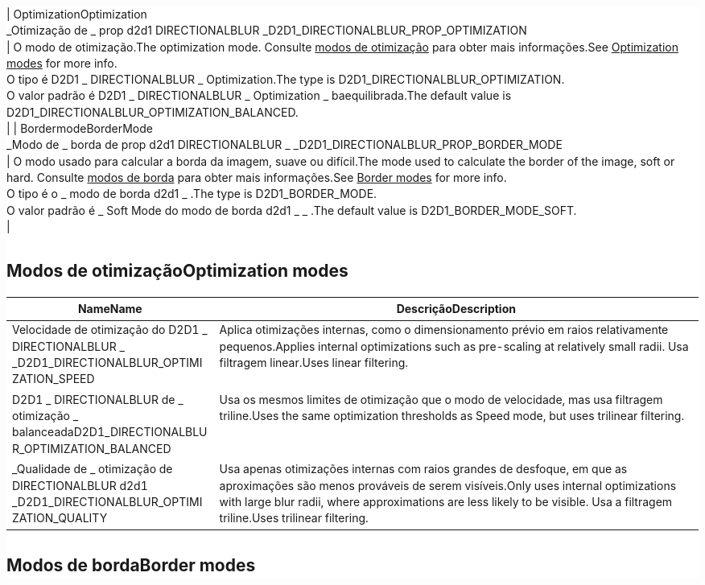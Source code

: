| <span data-ttu-id="e00e1-139">Optimization</span><span class="sxs-lookup"><span data-stu-id="e00e1-139">Optimization</span></span><br/> <span data-ttu-id="e00e1-140">\_Otimização de \_ prop d2d1 DIRECTIONALBLUR \_</span><span class="sxs-lookup"><span data-stu-id="e00e1-140">D2D1\_DIRECTIONALBLUR\_PROP\_OPTIMIZATION</span></span><br/>             | <span data-ttu-id="e00e1-141">O modo de otimização.</span><span class="sxs-lookup"><span data-stu-id="e00e1-141">The optimization mode.</span></span> <span data-ttu-id="e00e1-142">Consulte [modos de otimização](#optimization-modes) para obter mais informações.</span><span class="sxs-lookup"><span data-stu-id="e00e1-142">See [Optimization modes](#optimization-modes) for more info.</span></span><br/> <span data-ttu-id="e00e1-143">O tipo é D2D1 \_ DIRECTIONALBLUR \_ Optimization.</span><span class="sxs-lookup"><span data-stu-id="e00e1-143">The type is D2D1\_DIRECTIONALBLUR\_OPTIMIZATION.</span></span><br/> <span data-ttu-id="e00e1-144">O valor padrão é D2D1 \_ DIRECTIONALBLUR \_ Optimization \_ baequilibrada.</span><span class="sxs-lookup"><span data-stu-id="e00e1-144">The default value is D2D1\_DIRECTIONALBLUR\_OPTIMIZATION\_BALANCED.</span></span> <br/>                                                                                                                                                         |
| <span data-ttu-id="e00e1-145">Bordermode</span><span class="sxs-lookup"><span data-stu-id="e00e1-145">BorderMode</span></span><br/> <span data-ttu-id="e00e1-146">\_Modo de \_ borda de prop d2d1 DIRECTIONALBLUR \_ \_</span><span class="sxs-lookup"><span data-stu-id="e00e1-146">D2D1\_DIRECTIONALBLUR\_PROP\_BORDER\_MODE</span></span><br/>               | <span data-ttu-id="e00e1-147">O modo usado para calcular a borda da imagem, suave ou difícil.</span><span class="sxs-lookup"><span data-stu-id="e00e1-147">The mode used to calculate the border of the image, soft or hard.</span></span> <span data-ttu-id="e00e1-148">Consulte [modos de borda](#border-modes) para obter mais informações.</span><span class="sxs-lookup"><span data-stu-id="e00e1-148">See [Border modes](#border-modes) for more info.</span></span><br/> <span data-ttu-id="e00e1-149">O tipo é o \_ modo de borda d2d1 \_ .</span><span class="sxs-lookup"><span data-stu-id="e00e1-149">The type is D2D1\_BORDER\_MODE.</span></span><br/> <span data-ttu-id="e00e1-150">O valor padrão é \_ Soft Mode do modo de borda d2d1 \_ \_ .</span><span class="sxs-lookup"><span data-stu-id="e00e1-150">The default value is D2D1\_BORDER\_MODE\_SOFT.</span></span><br/>                                                                                                                                                                 |



 

## <a name="optimization-modes"></a><span data-ttu-id="e00e1-151">Modos de otimização</span><span class="sxs-lookup"><span data-stu-id="e00e1-151">Optimization modes</span></span>



| <span data-ttu-id="e00e1-152">Name</span><span class="sxs-lookup"><span data-stu-id="e00e1-152">Name</span></span>                                          | <span data-ttu-id="e00e1-153">Descrição</span><span class="sxs-lookup"><span data-stu-id="e00e1-153">Description</span></span>                                                                                                                           |
|-----------------------------------------------|---------------------------------------------------------------------------------------------------------------------------------------|
| <span data-ttu-id="e00e1-154">Velocidade de otimização do D2D1 \_ DIRECTIONALBLUR \_ \_</span><span class="sxs-lookup"><span data-stu-id="e00e1-154">D2D1\_DIRECTIONALBLUR\_OPTIMIZATION\_SPEED</span></span>    | <span data-ttu-id="e00e1-155">Aplica otimizações internas, como o dimensionamento prévio em raios relativamente pequenos.</span><span class="sxs-lookup"><span data-stu-id="e00e1-155">Applies internal optimizations such as pre-scaling at relatively small radii.</span></span> <span data-ttu-id="e00e1-156">Usa filtragem linear.</span><span class="sxs-lookup"><span data-stu-id="e00e1-156">Uses linear filtering.</span></span>                                  |
| <span data-ttu-id="e00e1-157">D2D1 \_ DIRECTIONALBLUR de \_ otimização \_ balanceada</span><span class="sxs-lookup"><span data-stu-id="e00e1-157">D2D1\_DIRECTIONALBLUR\_OPTIMIZATION\_BALANCED</span></span> | <span data-ttu-id="e00e1-158">Usa os mesmos limites de otimização que o modo de velocidade, mas usa filtragem triline.</span><span class="sxs-lookup"><span data-stu-id="e00e1-158">Uses the same optimization thresholds as Speed mode, but uses trilinear filtering.</span></span>                                                    |
| <span data-ttu-id="e00e1-159">\_Qualidade de \_ otimização de DIRECTIONALBLUR d2d1 \_</span><span class="sxs-lookup"><span data-stu-id="e00e1-159">D2D1\_DIRECTIONALBLUR\_OPTIMIZATION\_QUALITY</span></span>  | <span data-ttu-id="e00e1-160">Usa apenas otimizações internas com raios grandes de desfoque, em que as aproximações são menos prováveis de serem visíveis.</span><span class="sxs-lookup"><span data-stu-id="e00e1-160">Only uses internal optimizations with large blur radii, where approximations are less likely to be visible.</span></span> <span data-ttu-id="e00e1-161">Usa a filtragem triline.</span><span class="sxs-lookup"><span data-stu-id="e00e1-161">Uses trilinear filtering.</span></span> |



 

## <a name="border-modes"></a><span data-ttu-id="e00e1-162">Modos de borda</span><span class="sxs-lookup"><span data-stu-id="e00e1-162">Border modes</span></span>


